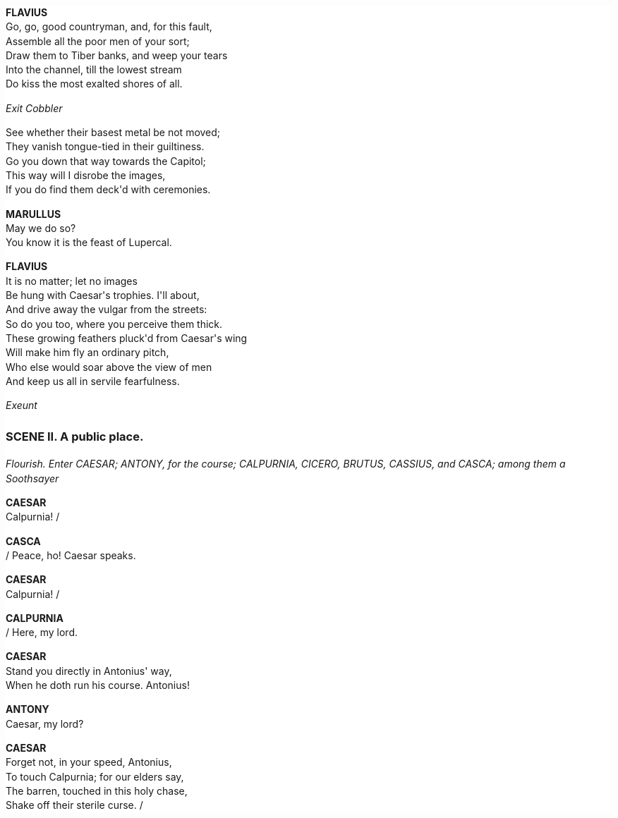 **FLAVIUS**  
Go, go, good countryman, and, for this fault,  
Assemble all the poor men of your sort;  
Draw them to Tiber banks, and weep your tears  
Into the channel, till the lowest stream  
Do kiss the most exalted shores of all.

*Exit Cobbler*

See whether their basest metal be not moved;  
They vanish tongue-tied in their guiltiness.  
Go you down that way towards the Capitol;  
This way will I disrobe the images,  
If you do find them deck'd with ceremonies.

**MARULLUS**  
May we do so?  
You know it is the feast of Lupercal.

**FLAVIUS**  
It is no matter; let no images  
Be hung with Caesar's trophies. I'll about,  
And drive away the vulgar from the streets:  
So do you too, where you perceive them thick.  
These growing feathers pluck'd from Caesar's wing  
Will make him fly an ordinary pitch,  
Who else would soar above the view of men  
And keep us all in servile fearfulness.

*Exeunt*

### SCENE II. A public place.

*Flourish. Enter CAESAR; ANTONY, for the course; CALPURNIA, CICERO,
BRUTUS, CASSIUS, and CASCA; among them a Soothsayer*

**CAESAR**  
Calpurnia! /

**CASCA**  
/ Peace, ho! Caesar speaks.

**CAESAR**  
Calpurnia! /

**CALPURNIA**  
/ Here, my lord.

**CAESAR**  
Stand you directly in Antonius' way,  
When he doth run his course. Antonius!

**ANTONY**  
Caesar, my lord?

**CAESAR**  
Forget not, in your speed, Antonius,  
To touch Calpurnia; for our elders say,  
The barren, touched in this holy chase,  
Shake off their sterile curse. /
